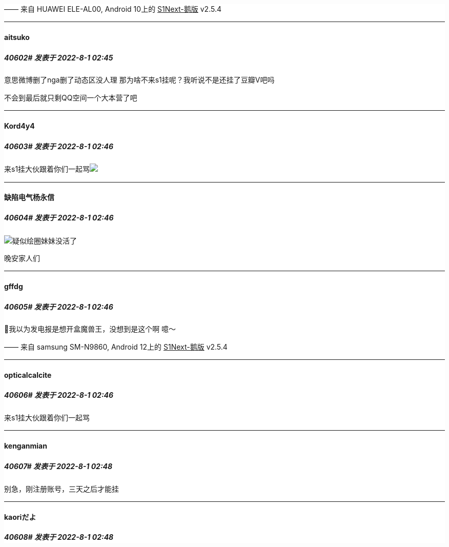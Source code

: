 —— 来自 HUAWEI ELE-AL00, Android 10上的 [S1Next-鹅版](https://github.com/ykrank/S1-Next/releases) v2.5.4

*****

####  aitsuko  
##### 40602#       发表于 2022-8-1 02:45

意思微博删了nga删了动态区没人理 那为啥不来s1挂呢？我听说不是还挂了豆瓣V吧吗

不会到最后就只剩QQ空间一个大本营了吧

*****

####  Kord4y4  
##### 40603#       发表于 2022-8-1 02:46

来s1挂大伙跟着你们一起骂<img src="https://static.saraba1st.com/image/smiley/face2017/067.png" referrerpolicy="no-referrer">

*****

####  缺陷电气杨永信  
##### 40604#       发表于 2022-8-1 02:46

<img src="https://static.saraba1st.com/image/smiley/face2017/067.png" referrerpolicy="no-referrer">疑似绘圈妹妹没活了

晚安家人们

*****

####  gffdg  
##### 40605#       发表于 2022-8-1 02:46

🌿我以为发电报是想开盒魔兽王，没想到是这个啊 噫～

—— 来自 samsung SM-N9860, Android 12上的 [S1Next-鹅版](https://github.com/ykrank/S1-Next/releases) v2.5.4

*****

####  opticalcalcite  
##### 40606#       发表于 2022-8-1 02:46

来s1挂大伙跟着你们一起骂

*****

####  kenganmian  
##### 40607#       发表于 2022-8-1 02:48

别急，刚注册账号，三天之后才能挂

*****

####  kaoriだよ  
##### 40608#       发表于 2022-8-1 02:48
